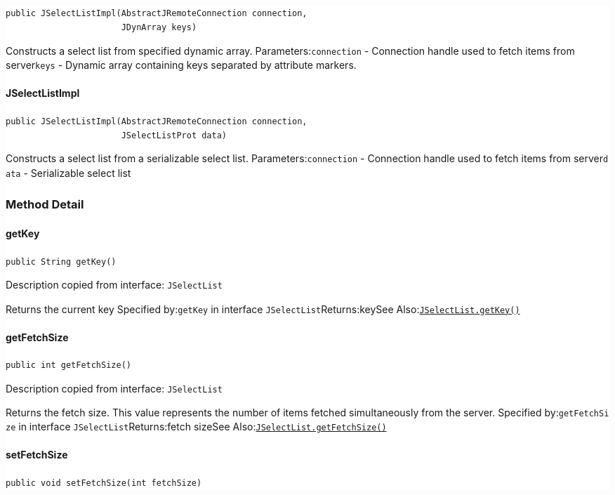 ```
public JSelectListImpl(AbstractJRemoteConnection connection,
                       JDynArray keys)
```

Constructs a select list from specified dynamic array.
Parameters:`connection` - Connection handle used to fetch items from server`keys` - Dynamic array containing keys separated by attribute markers.
#### 


#### JSelectListImpl

```
public JSelectListImpl(AbstractJRemoteConnection connection,
                       JSelectListProt data)
```

Constructs a select list from a serializable select list.
Parameters:`connection` - Connection handle used to fetch items from server`data` - Serializable select list


### 


### Method Detail

#### getKey

```
public String getKey()
```

Description copied from interface: `JSelectList`

Returns the current key
Specified by:`getKey` in interface `JSelectList`Returns:keySee Also:[`JSelectList.getKey()`](./../../jselectlist-%28jremote-api%29#getKey--)
#### 


#### getFetchSize

```
public int getFetchSize()
```

Description copied from interface: `JSelectList`

Returns the fetch size. This value represents the number of items fetched simultaneously from the server.
Specified by:`getFetchSize` in interface `JSelectList`Returns:fetch sizeSee Also:[`JSelectList.getFetchSize()`](./../../jselectlist-%28jremote-api%29#getFetchSize--)
#### 


#### setFetchSize

```
public void setFetchSize(int fetchSize)
```
